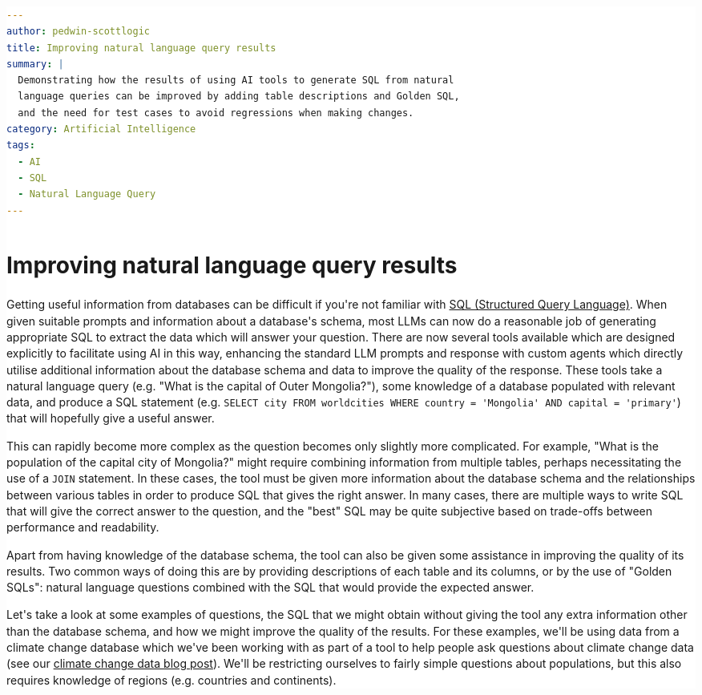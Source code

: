```yaml
---
author: pedwin-scottlogic
title: Improving natural language query results
summary: |
  Demonstrating how the results of using AI tools to generate SQL from natural
  language queries can be improved by adding table descriptions and Golden SQL,
  and the need for test cases to avoid regressions when making changes.
category: Artificial Intelligence
tags:
  - AI
  - SQL
  - Natural Language Query
---
```

# Improving natural language query results

Getting useful information from databases can be difficult if you're not
familiar with [SQL (Structured Query
Language)](https://en.wikipedia.org/wiki/SQL). When given suitable prompts and
information about a database's schema, most LLMs can now do a reasonable job of
generating appropriate SQL to extract the data which will answer your question.
There are now several tools available which are designed explicitly to
facilitate using AI in this way, enhancing the standard LLM prompts and response
with custom agents which directly utilise additional information about the
database schema and data to improve the quality of the response. These tools
take a natural language query (e.g. "What is the capital of Outer Mongolia?"),
some knowledge of a database populated with relevant data, and produce a SQL
statement (e.g. `SELECT city FROM worldcities WHERE country = 'Mongolia' AND
capital = 'primary'`) that will hopefully give a useful answer.

This can rapidly become more complex as the question becomes only slightly more
complicated. For example, "What is the population of the capital city of
Mongolia?" might require combining information from multiple tables, perhaps
necessitating the use of a `JOIN` statement. In these cases, the tool must be
given more information about the database schema and the relationships between
various tables in order to produce SQL that gives the right answer. In many
cases, there are multiple ways to write SQL that will give the correct answer to
the question, and the "best" SQL may be quite subjective based on trade-offs
between performance and readability.

Apart from having knowledge of the database schema, the tool can also be given
some assistance in improving the quality of its results. Two common ways of
doing this are by providing descriptions of each table and its columns, or by
the use of "Golden SQLs": natural language questions combined with the SQL that
would provide the expected answer.

Let's take a look at some examples of questions, the SQL that we might obtain
without giving the tool any extra information other than the database schema,
and how we might improve the quality of the results. For these examples, we'll
be using data from a climate change database which we've been working with as
part of a tool to help people ask questions about climate change data (see our
[climate change data blog post](https://blog.scottlogic.com/category/ai.html)).
We'll be restricting ourselves to fairly simple questions about populations, but
this also requires knowledge of regions (e.g. countries and continents).
